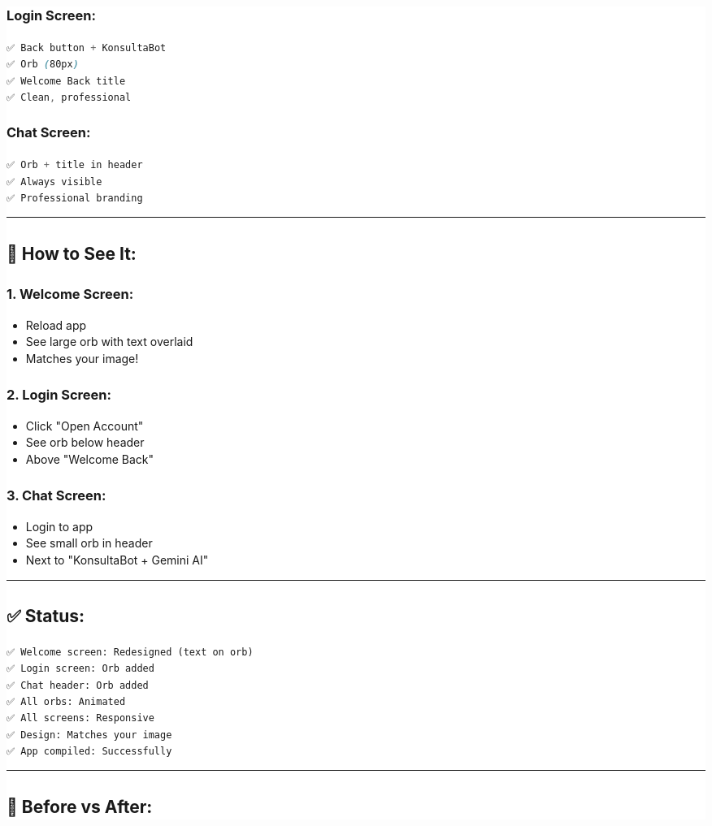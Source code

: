 ### **Login Screen:**
```css
✅ Back button + KonsultaBot
✅ Orb (80px)
✅ Welcome Back title
✅ Clean, professional
```

### **Chat Screen:**
```css
✅ Orb + title in header
✅ Always visible
✅ Professional branding
```

---

## 🚀 **How to See It:**

### **1. Welcome Screen:**
- Reload app
- See large orb with text overlaid
- Matches your image!

### **2. Login Screen:**
- Click "Open Account"
- See orb below header
- Above "Welcome Back"

### **3. Chat Screen:**
- Login to app
- See small orb in header
- Next to "KonsultaBot + Gemini AI"

---

## ✅ **Status:**

```
✅ Welcome screen: Redesigned (text on orb)
✅ Login screen: Orb added
✅ Chat header: Orb added
✅ All orbs: Animated
✅ All screens: Responsive
✅ Design: Matches your image
✅ App compiled: Successfully
```

---

## 🎨 **Before vs After:**
